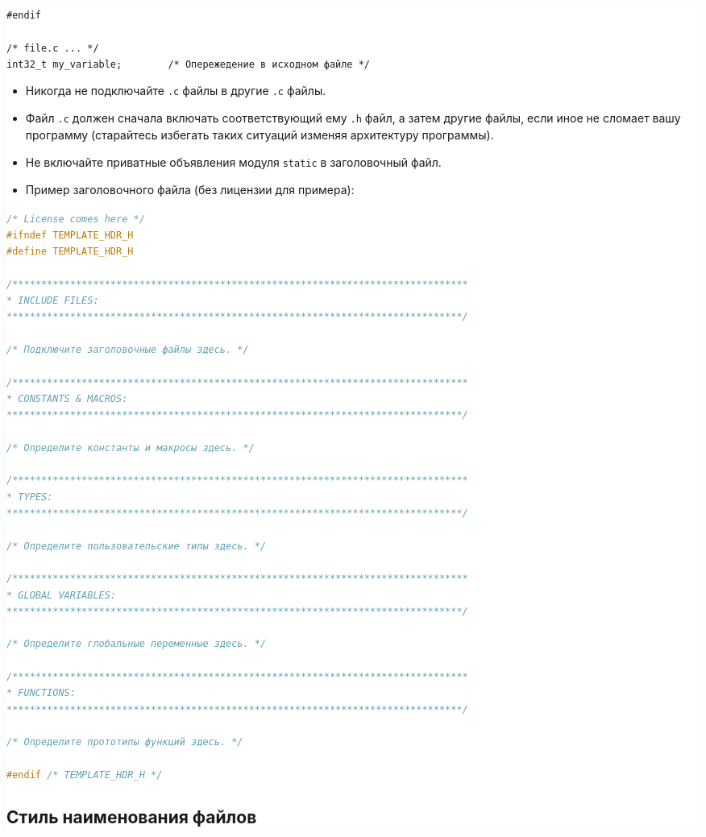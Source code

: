 ```
#endif

/* file.c ... */
int32_t my_variable;        /* Опережедение в исходном файле */
```
- Никогда не подключайте `.c` файлы в другие `.c` файлы.
- Файл `.c` должен сначала включать соответствующий ему `.h` файл, а затем другие файлы, если иное не сломает вашу программу (старайтесь избегать таких ситуаций изменяя архитектуру программы).
- Не включайте приватные объявления модуля `static` в заголовочный файл.

- Пример заголовочного файла (без лицензии для примера):
```c
/* License comes here */
#ifndef TEMPLATE_HDR_H
#define TEMPLATE_HDR_H

/*******************************************************************************
* INCLUDE FILES:
*******************************************************************************/

/* Подключите заголовочные файлы здесь. */

/*******************************************************************************
* CONSTANTS & MACROS:
*******************************************************************************/

/* Определите константы и макросы здесь. */

/*******************************************************************************
* TYPES:
*******************************************************************************/

/* Определите пользовательские типы здесь. */

/*******************************************************************************
* GLOBAL VARIABLES:
*******************************************************************************/

/* Определите глобальные переменные здесь. */

/*******************************************************************************
* FUNCTIONS:
*******************************************************************************/

/* Определите прототипы функций здесь. */

#endif /* TEMPLATE_HDR_H */
```

## Стиль наименования файлов
